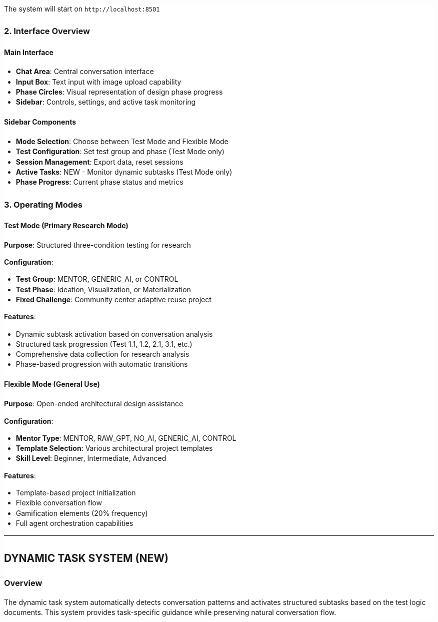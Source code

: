 The system will start on `http://localhost:8501`

### **2. Interface Overview**

#### **Main Interface**
- **Chat Area**: Central conversation interface
- **Input Box**: Text input with image upload capability
- **Phase Circles**: Visual representation of design phase progress
- **Sidebar**: Controls, settings, and active task monitoring

#### **Sidebar Components**
- **Mode Selection**: Choose between Test Mode and Flexible Mode
- **Test Configuration**: Set test group and phase (Test Mode only)
- **Session Management**: Export data, reset sessions
- **Active Tasks**: NEW - Monitor dynamic subtasks (Test Mode only)
- **Phase Progress**: Current phase status and metrics

### **3. Operating Modes**

#### **Test Mode (Primary Research Mode)**
**Purpose**: Structured three-condition testing for research

**Configuration**:
- **Test Group**: MENTOR, GENERIC_AI, or CONTROL
- **Test Phase**: Ideation, Visualization, or Materialization
- **Fixed Challenge**: Community center adaptive reuse project

**Features**:
- Dynamic subtask activation based on conversation analysis
- Structured task progression (Test 1.1, 1.2, 2.1, 3.1, etc.)
- Comprehensive data collection for research analysis
- Phase-based progression with automatic transitions

#### **Flexible Mode (General Use)**
**Purpose**: Open-ended architectural design assistance

**Configuration**:
- **Mentor Type**: MENTOR, RAW_GPT, NO_AI, GENERIC_AI, CONTROL
- **Template Selection**: Various architectural project templates
- **Skill Level**: Beginner, Intermediate, Advanced

**Features**:
- Template-based project initialization
- Flexible conversation flow
- Gamification elements (20% frequency)
- Full agent orchestration capabilities

---

## **DYNAMIC TASK SYSTEM (NEW)**

### **Overview**
The dynamic task system automatically detects conversation patterns and activates structured subtasks based on the test logic documents. This system provides task-specific guidance while preserving natural conversation flow.
